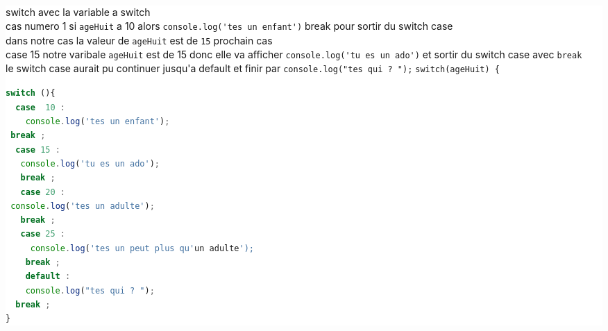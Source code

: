 switch avec la variable a switch <br>
 cas numero 1 si ``ageHuit`` a 10 alors ``console.log('tes un enfant')`` break pour sortir du switch case <br>
dans notre cas la valeur de ``ageHuit`` est de ``15`` prochain cas  <br>
case 15 notre varibale ``ageHuit`` est de 15 donc elle va afficher ``console.log('tu es un ado')`` et sortir du switch case avec ``break`` <br>
le switch case aurait pu continuer jusqu'a default et finir par ``console.log("tes qui ? ");``
``switch(ageHuit) {``

```js
switch (){
  case  10 : 
    console.log('tes un enfant');
 break ;
  case 15 : 
   console.log('tu es un ado');
   break ;
   case 20 : 
 console.log('tes un adulte');
   break ;
   case 25 :
     console.log('tes un peut plus qu'un adulte');
    break ;
    default : 
    console.log("tes qui ? ");
  break ;
}
```















  
 
 

































